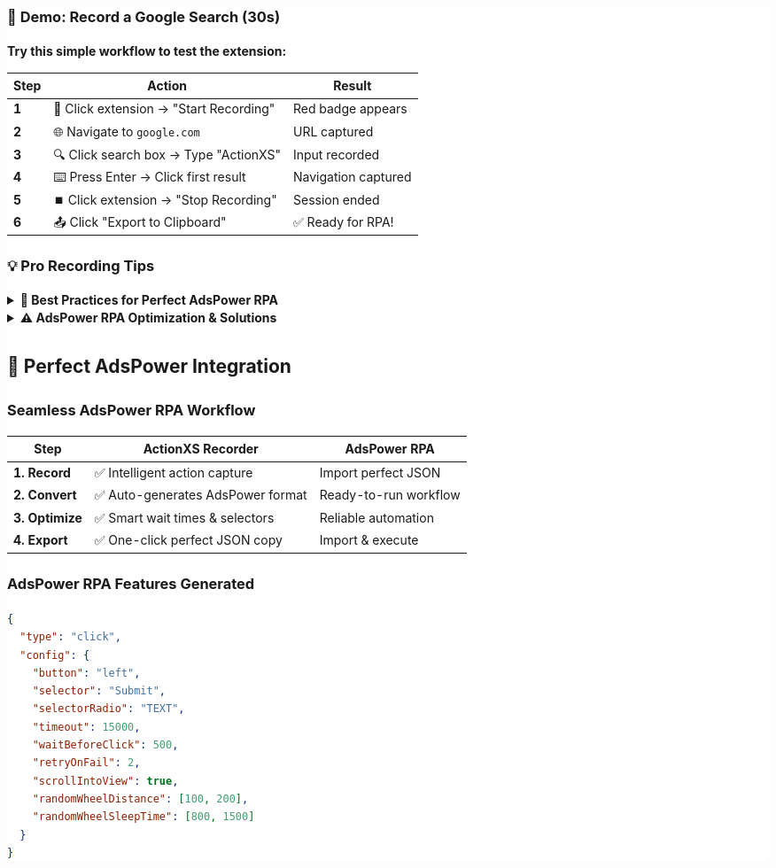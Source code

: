 </div>

### 🧪 **Demo: Record a Google Search (30s)**

**Try this simple workflow to test the extension:**

<div align="center">

| Step | Action | Result |
|------|--------|---------|
| **1** | 🔴 Click extension → "Start Recording" | Red badge appears |
| **2** | 🌐 Navigate to `google.com` | URL captured |
| **3** | 🔍 Click search box → Type "ActionXS" | Input recorded |
| **4** | ⌨️ Press Enter → Click first result | Navigation captured |
| **5** | ⏹️ Click extension → "Stop Recording" | Session ended |
| **6** | 📤 Click "Export to Clipboard" | ✅ Ready for RPA! |

</div>

### 💡 **Pro Recording Tips**

<details><summary><strong>🎯 Best Practices for Perfect AdsPower RPA</strong></summary></details>

<details><summary><strong>⚠️ AdsPower RPA Optimization & Solutions</strong></summary></details>

## 🚀 **Perfect AdsPower Integration**

### **Seamless AdsPower RPA Workflow**

| Step | ActionXS Recorder | AdsPower RPA |
|------|------------------|--------------|
| **1. Record** | ✅ Intelligent action capture | Import perfect JSON |
| **2. Convert** | ✅ Auto-generates AdsPower format | Ready-to-run workflow |
| **3. Optimize** | ✅ Smart wait times & selectors | Reliable automation |
| **4. Export** | ✅ One-click perfect JSON copy | Import & execute |

### **AdsPower RPA Features Generated**

```json
{
  "type": "click",
  "config": {
    "button": "left",
    "selector": "Submit",
    "selectorRadio": "TEXT",
    "timeout": 15000,
    "waitBeforeClick": 500,
    "retryOnFail": 2,
    "scrollIntoView": true,
    "randomWheelDistance": [100, 200],
    "randomWheelSleepTime": [800, 1500]
  }
}
```
